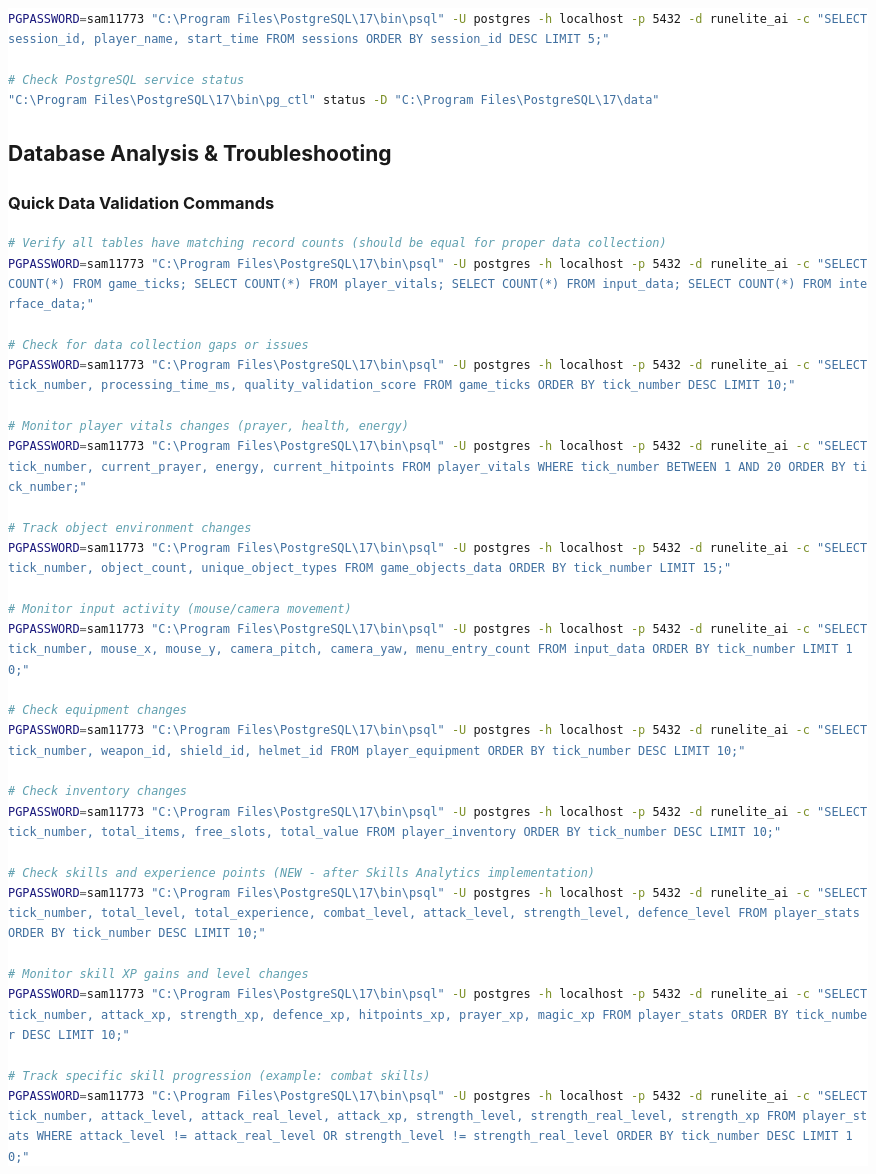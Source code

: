 ```bash
PGPASSWORD=sam11773 "C:\Program Files\PostgreSQL\17\bin\psql" -U postgres -h localhost -p 5432 -d runelite_ai -c "SELECT session_id, player_name, start_time FROM sessions ORDER BY session_id DESC LIMIT 5;"

# Check PostgreSQL service status
"C:\Program Files\PostgreSQL\17\bin\pg_ctl" status -D "C:\Program Files\PostgreSQL\17\data"
```

## Database Analysis & Troubleshooting

### Quick Data Validation Commands
```bash
# Verify all tables have matching record counts (should be equal for proper data collection)
PGPASSWORD=sam11773 "C:\Program Files\PostgreSQL\17\bin\psql" -U postgres -h localhost -p 5432 -d runelite_ai -c "SELECT COUNT(*) FROM game_ticks; SELECT COUNT(*) FROM player_vitals; SELECT COUNT(*) FROM input_data; SELECT COUNT(*) FROM interface_data;"

# Check for data collection gaps or issues
PGPASSWORD=sam11773 "C:\Program Files\PostgreSQL\17\bin\psql" -U postgres -h localhost -p 5432 -d runelite_ai -c "SELECT tick_number, processing_time_ms, quality_validation_score FROM game_ticks ORDER BY tick_number DESC LIMIT 10;"

# Monitor player vitals changes (prayer, health, energy)
PGPASSWORD=sam11773 "C:\Program Files\PostgreSQL\17\bin\psql" -U postgres -h localhost -p 5432 -d runelite_ai -c "SELECT tick_number, current_prayer, energy, current_hitpoints FROM player_vitals WHERE tick_number BETWEEN 1 AND 20 ORDER BY tick_number;"

# Track object environment changes
PGPASSWORD=sam11773 "C:\Program Files\PostgreSQL\17\bin\psql" -U postgres -h localhost -p 5432 -d runelite_ai -c "SELECT tick_number, object_count, unique_object_types FROM game_objects_data ORDER BY tick_number LIMIT 15;"

# Monitor input activity (mouse/camera movement)
PGPASSWORD=sam11773 "C:\Program Files\PostgreSQL\17\bin\psql" -U postgres -h localhost -p 5432 -d runelite_ai -c "SELECT tick_number, mouse_x, mouse_y, camera_pitch, camera_yaw, menu_entry_count FROM input_data ORDER BY tick_number LIMIT 10;"

# Check equipment changes
PGPASSWORD=sam11773 "C:\Program Files\PostgreSQL\17\bin\psql" -U postgres -h localhost -p 5432 -d runelite_ai -c "SELECT tick_number, weapon_id, shield_id, helmet_id FROM player_equipment ORDER BY tick_number DESC LIMIT 10;"

# Check inventory changes
PGPASSWORD=sam11773 "C:\Program Files\PostgreSQL\17\bin\psql" -U postgres -h localhost -p 5432 -d runelite_ai -c "SELECT tick_number, total_items, free_slots, total_value FROM player_inventory ORDER BY tick_number DESC LIMIT 10;"

# Check skills and experience points (NEW - after Skills Analytics implementation)
PGPASSWORD=sam11773 "C:\Program Files\PostgreSQL\17\bin\psql" -U postgres -h localhost -p 5432 -d runelite_ai -c "SELECT tick_number, total_level, total_experience, combat_level, attack_level, strength_level, defence_level FROM player_stats ORDER BY tick_number DESC LIMIT 10;"

# Monitor skill XP gains and level changes
PGPASSWORD=sam11773 "C:\Program Files\PostgreSQL\17\bin\psql" -U postgres -h localhost -p 5432 -d runelite_ai -c "SELECT tick_number, attack_xp, strength_xp, defence_xp, hitpoints_xp, prayer_xp, magic_xp FROM player_stats ORDER BY tick_number DESC LIMIT 10;"

# Track specific skill progression (example: combat skills)
PGPASSWORD=sam11773 "C:\Program Files\PostgreSQL\17\bin\psql" -U postgres -h localhost -p 5432 -d runelite_ai -c "SELECT tick_number, attack_level, attack_real_level, attack_xp, strength_level, strength_real_level, strength_xp FROM player_stats WHERE attack_level != attack_real_level OR strength_level != strength_real_level ORDER BY tick_number DESC LIMIT 10;"
```